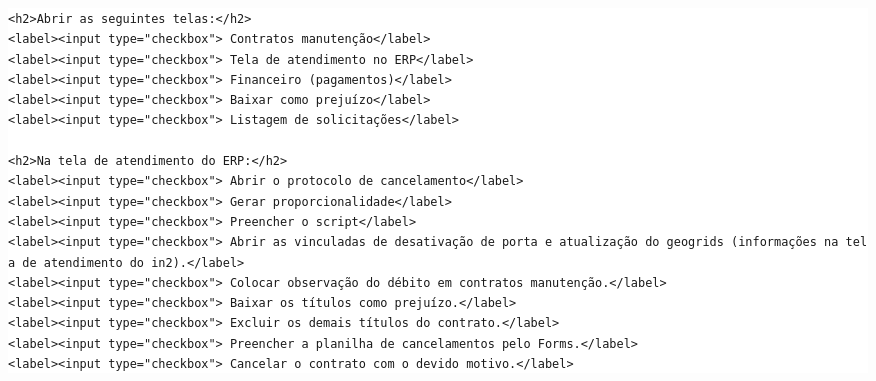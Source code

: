     <h2>Abrir as seguintes telas:</h2>
    <label><input type="checkbox"> Contratos manutenção</label>
    <label><input type="checkbox"> Tela de atendimento no ERP</label>
    <label><input type="checkbox"> Financeiro (pagamentos)</label>
    <label><input type="checkbox"> Baixar como prejuízo</label>
    <label><input type="checkbox"> Listagem de solicitações</label>

    <h2>Na tela de atendimento do ERP:</h2>
    <label><input type="checkbox"> Abrir o protocolo de cancelamento</label>
    <label><input type="checkbox"> Gerar proporcionalidade</label>
    <label><input type="checkbox"> Preencher o script</label>
    <label><input type="checkbox"> Abrir as vinculadas de desativação de porta e atualização do geogrids (informações na tela de atendimento do in2).</label>
    <label><input type="checkbox"> Colocar observação do débito em contratos manutenção.</label>
    <label><input type="checkbox"> Baixar os títulos como prejuízo.</label>
    <label><input type="checkbox"> Excluir os demais títulos do contrato.</label>
    <label><input type="checkbox"> Preencher a planilha de cancelamentos pelo Forms.</label>
    <label><input type="checkbox"> Cancelar o contrato com o devido motivo.</label>
  </div>
</body>
</html>
